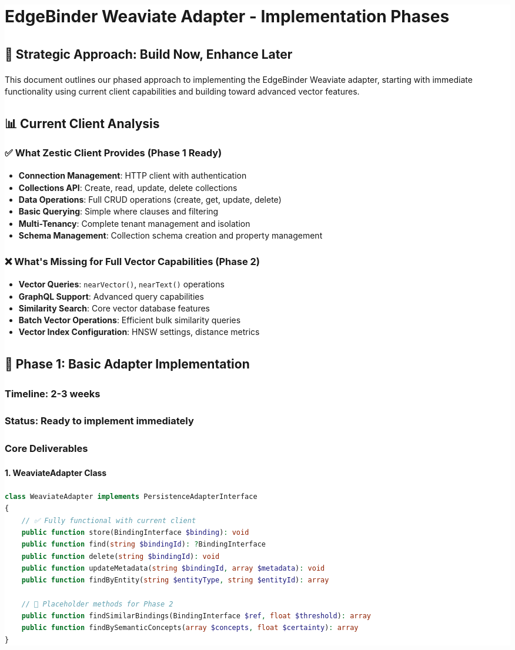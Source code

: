 # EdgeBinder Weaviate Adapter - Implementation Phases

## 🎯 **Strategic Approach: Build Now, Enhance Later**

This document outlines our phased approach to implementing the EdgeBinder Weaviate adapter, starting with immediate functionality using current client capabilities and building toward advanced vector features.

## 📊 **Current Client Analysis**

### ✅ **What Zestic Client Provides (Phase 1 Ready)**
- **Connection Management**: HTTP client with authentication
- **Collections API**: Create, read, update, delete collections
- **Data Operations**: Full CRUD operations (create, get, update, delete)
- **Basic Querying**: Simple where clauses and filtering
- **Multi-Tenancy**: Complete tenant management and isolation
- **Schema Management**: Collection schema creation and property management

### ❌ **What's Missing for Full Vector Capabilities (Phase 2)**
- **Vector Queries**: `nearVector()`, `nearText()` operations
- **GraphQL Support**: Advanced query capabilities
- **Similarity Search**: Core vector database features
- **Batch Vector Operations**: Efficient bulk similarity queries
- **Vector Index Configuration**: HNSW settings, distance metrics

## 🚀 **Phase 1: Basic Adapter Implementation**

### **Timeline**: 2-3 weeks
### **Status**: Ready to implement immediately

### **Core Deliverables**

#### 1. **WeaviateAdapter Class**
```php
class WeaviateAdapter implements PersistenceAdapterInterface
{
    // ✅ Fully functional with current client
    public function store(BindingInterface $binding): void
    public function find(string $bindingId): ?BindingInterface
    public function delete(string $bindingId): void
    public function updateMetadata(string $bindingId, array $metadata): void
    public function findByEntity(string $entityType, string $entityId): array
    
    // 🎯 Placeholder methods for Phase 2
    public function findSimilarBindings(BindingInterface $ref, float $threshold): array
    public function findBySemanticConcepts(array $concepts, float $certainty): array
}
```

